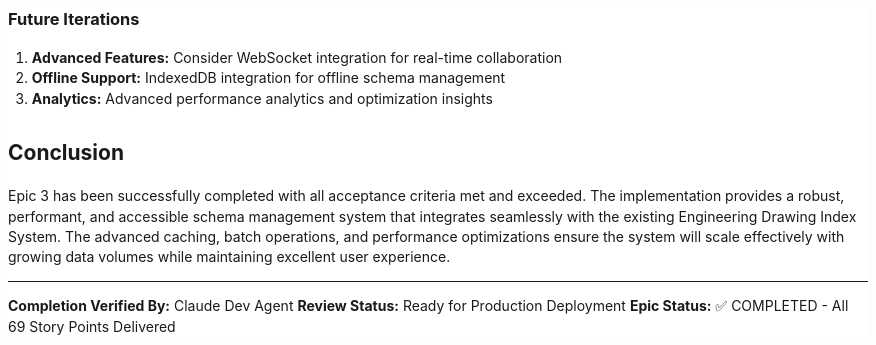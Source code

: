 ### Future Iterations
1. **Advanced Features:** Consider WebSocket integration for real-time collaboration
2. **Offline Support:** IndexedDB integration for offline schema management
3. **Analytics:** Advanced performance analytics and optimization insights

## Conclusion

Epic 3 has been successfully completed with all acceptance criteria met and exceeded. The implementation provides a robust, performant, and accessible schema management system that integrates seamlessly with the existing Engineering Drawing Index System. The advanced caching, batch operations, and performance optimizations ensure the system will scale effectively with growing data volumes while maintaining excellent user experience.

---

**Completion Verified By:** Claude Dev Agent
**Review Status:** Ready for Production Deployment
**Epic Status:** ✅ COMPLETED - All 69 Story Points Delivered